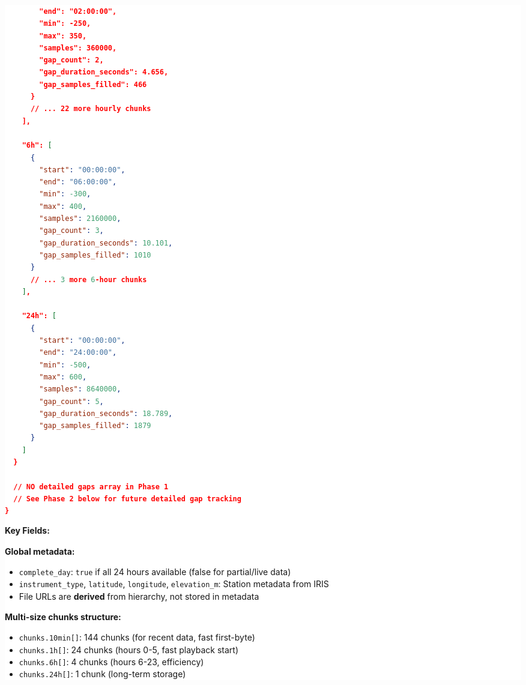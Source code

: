 ```json
        "end": "02:00:00",
        "min": -250,
        "max": 350,
        "samples": 360000,
        "gap_count": 2,
        "gap_duration_seconds": 4.656,
        "gap_samples_filled": 466
      }
      // ... 22 more hourly chunks
    ],
    
    "6h": [
      {
        "start": "00:00:00",
        "end": "06:00:00",
        "min": -300,
        "max": 400,
        "samples": 2160000,
        "gap_count": 3,
        "gap_duration_seconds": 10.101,
        "gap_samples_filled": 1010
      }
      // ... 3 more 6-hour chunks
    ],
    
    "24h": [
      {
        "start": "00:00:00",
        "end": "24:00:00",
        "min": -500,
        "max": 600,
        "samples": 8640000,
        "gap_count": 5,
        "gap_duration_seconds": 18.789,
        "gap_samples_filled": 1879
      }
    ]
  }
  
  // NO detailed gaps array in Phase 1
  // See Phase 2 below for future detailed gap tracking
}
```

**Key Fields:**

**Global metadata:**
- `complete_day`: `true` if all 24 hours available (false for partial/live data)
- `instrument_type`, `latitude`, `longitude`, `elevation_m`: Station metadata from IRIS
- File URLs are **derived** from hierarchy, not stored in metadata

**Multi-size chunks structure:**
- `chunks.10min[]`: 144 chunks (for recent data, fast first-byte)
- `chunks.1h[]`: 24 chunks (hours 0-5, fast playback start)
- `chunks.6h[]`: 4 chunks (hours 6-23, efficiency)
- `chunks.24h[]`: 1 chunk (long-term storage)
